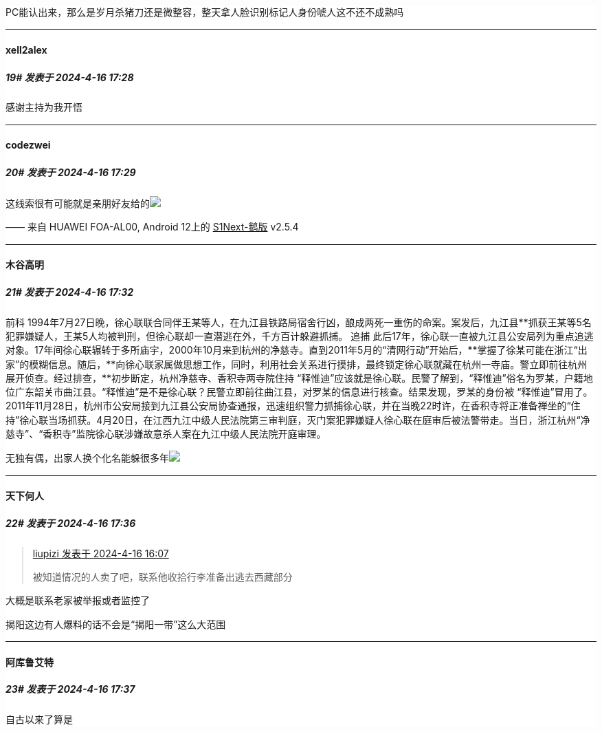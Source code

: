 PC能认出来，那么是岁月杀猪刀还是微整容，整天拿人脸识别标记人身份唬人这不还不成熟吗

*****

####  xell2alex  
##### 19#       发表于 2024-4-16 17:28

感谢主持为我开悟

*****

####  codezwei  
##### 20#       发表于 2024-4-16 17:29

这线索很有可能就是亲朋好友给的<img src="https://static.saraba1st.com/image/smiley/face2017/037.png" referrerpolicy="no-referrer">

—— 来自 HUAWEI FOA-AL00, Android 12上的 [S1Next-鹅版](https://github.com/ykrank/S1-Next/releases) v2.5.4

*****

####  木谷高明  
##### 21#       发表于 2024-4-16 17:32

前科
1994年7月27日晚，徐心联联合同伴王某等人，在九江县铁路局宿舍行凶，酿成两死一重伤的命案。案发后，九江县**抓获王某等5名犯罪嫌疑人，王某5人均被判刑，但徐心联却一直潜逃在外，千方百计躲避抓捕。
追捕
此后17年，徐心联一直被九江县公安局列为重点追逃对象。17年间徐心联辗转于多所庙宇，2000年10月来到杭州的净慈寺。直到2011年5月的“清网行动”开始后，**掌握了徐某可能在浙江“出家”的模糊信息。随后，**向徐心联家属做思想工作，同时，利用社会关系进行摸排，最终锁定徐心联就藏在杭州一寺庙。警立即前往杭州展开侦查。经过排查，**初步断定，杭州净慈寺、香积寺两寺院住持 “释惟迪”应该就是徐心联。民警了解到，“释惟迪”俗名为罗某，户籍地位广东韶关市曲江县。“释惟迪”是不是徐心联？民警立即前往曲江县，对罗某的信息进行核查。结果发现，罗某的身份被 “释惟迪”冒用了。2011年11月28日，杭州市公安局接到九江县公安局协查通报，迅速组织警力抓捕徐心联，并在当晚22时许，在香积寺将正准备禅坐的“住持”徐心联当场抓获。4月20日，在江西九江中级人民法院第三审判庭，灭门案犯罪嫌疑人徐心联在庭审后被法警带走。当日，浙江杭州“净慈寺”、“香积寺”监院徐心联涉嫌故意杀人案在九江中级人民法院开庭审理。

无独有偶，出家人换个化名能躲很多年<img src="https://static.saraba1st.com/image/smiley/face2017/037.png" referrerpolicy="no-referrer">

*****

####  天下何人  
##### 22#       发表于 2024-4-16 17:36

<blockquote><a href="httphttps://bbs.saraba1st.com/2b/forum.php?mod=redirect&amp;goto=findpost&amp;pid=64617415&amp;ptid=2180137" target="_blank">liupizi 发表于 2024-4-16 16:07</a>

被知道情况的人卖了吧，联系他收拾行李准备出逃去西藏部分</blockquote>
大概是联系老家被举报或者监控了

揭阳这边有人爆料的话不会是“揭阳一带”这么大范围

*****

####  阿库鲁艾特  
##### 23#       发表于 2024-4-16 17:37

自古以来了算是
